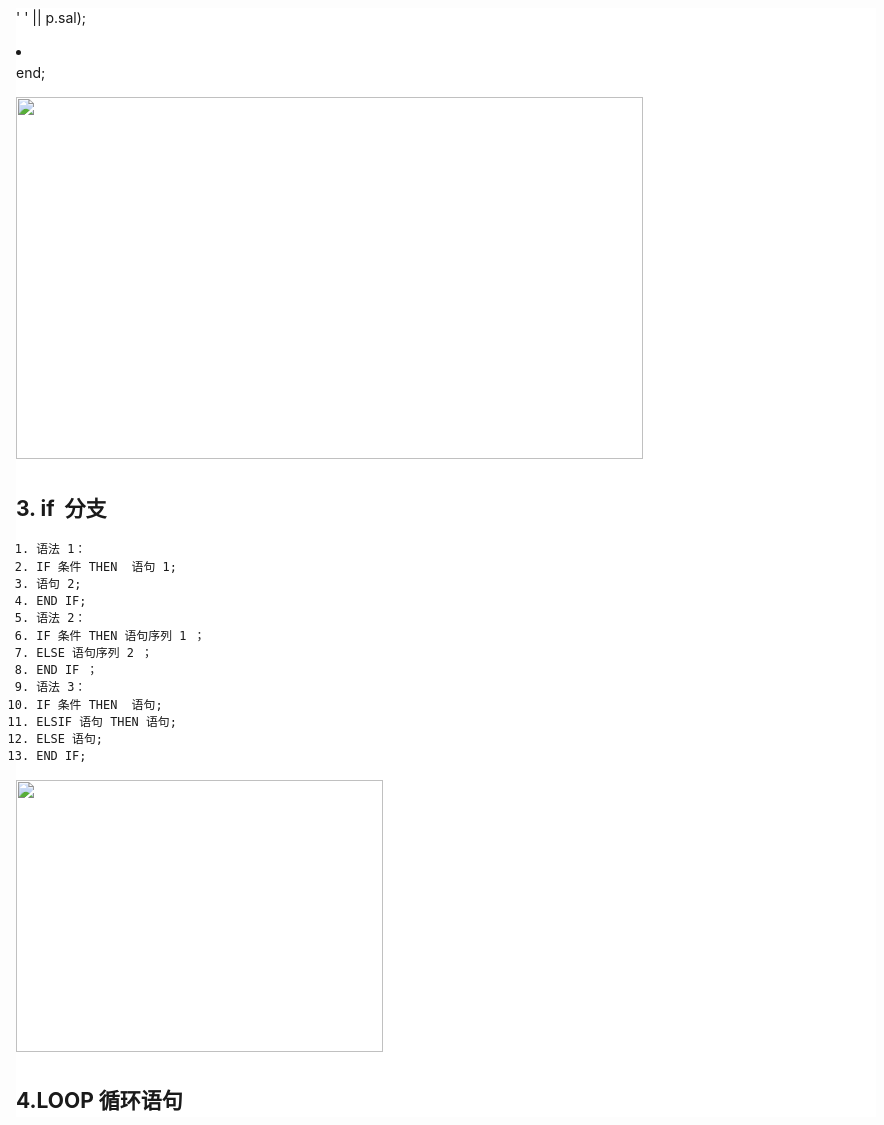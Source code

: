 <span class="hljs-comment">' ' || p.sal);</span></div></div></li><li><div class="hljs-ln-numbers"><div class="hljs-ln-line hljs-ln-n" data-line-number="27"></div></div><div class="hljs-ln-code"><div class="hljs-ln-line"><span class="hljs-keyword">end</span>;</div></div></li></ol></code><div class="hljs-button {2}" data-title="复制" onclick="hljs.copyCode(event)"></div></pre>
<p><img alt="" class="has" height="362" src="https://img-blog.csdnimg.cn/20190817100119911.png?x-oss-process=image/watermark,type_ZmFuZ3poZW5naGVpdGk,shadow_10,text_aHR0cHM6Ly9ibG9nLmNzZG4ubmV0L3FxXzM2OTEwNjM0,size_16,color_FFFFFF,t_70" width="627"></p>
<h2 id="3.%20if%20%C2%A0%E5%88%86%E6%94%AF"><a name="t5"></a>3. if &nbsp;分支</h2>
<pre class="has" name="code"><code class="hljs vbscript"><ol class="hljs-ln"><li><div class="hljs-ln-numbers"><div class="hljs-ln-line hljs-ln-n" data-line-number="1"></div></div><div class="hljs-ln-code"><div class="hljs-ln-line">语法 <span class="hljs-number">1</span>：</div></div></li><li><div class="hljs-ln-numbers"><div class="hljs-ln-line hljs-ln-n" data-line-number="2"></div></div><div class="hljs-ln-code"><div class="hljs-ln-line"><span class="hljs-keyword">IF</span> 条件 <span class="hljs-keyword">THEN</span>  语句 <span class="hljs-number">1</span>;</div></div></li><li><div class="hljs-ln-numbers"><div class="hljs-ln-line hljs-ln-n" data-line-number="3"></div></div><div class="hljs-ln-code"><div class="hljs-ln-line">语句 <span class="hljs-number">2</span>;</div></div></li><li><div class="hljs-ln-numbers"><div class="hljs-ln-line hljs-ln-n" data-line-number="4"></div></div><div class="hljs-ln-code"><div class="hljs-ln-line"><span class="hljs-keyword">END</span> <span class="hljs-keyword">IF</span>;</div></div></li><li><div class="hljs-ln-numbers"><div class="hljs-ln-line hljs-ln-n" data-line-number="5"></div></div><div class="hljs-ln-code"><div class="hljs-ln-line">语法 <span class="hljs-number">2</span>：</div></div></li><li><div class="hljs-ln-numbers"><div class="hljs-ln-line hljs-ln-n" data-line-number="6"></div></div><div class="hljs-ln-code"><div class="hljs-ln-line"><span class="hljs-keyword">IF</span> 条件 <span class="hljs-keyword">THEN</span> 语句序列 <span class="hljs-number">1</span> ；</div></div></li><li><div class="hljs-ln-numbers"><div class="hljs-ln-line hljs-ln-n" data-line-number="7"></div></div><div class="hljs-ln-code"><div class="hljs-ln-line"><span class="hljs-keyword">ELSE</span> 语句序列 <span class="hljs-number">2</span> ；</div></div></li><li><div class="hljs-ln-numbers"><div class="hljs-ln-line hljs-ln-n" data-line-number="8"></div></div><div class="hljs-ln-code"><div class="hljs-ln-line"><span class="hljs-keyword">END</span> <span class="hljs-keyword">IF</span> ；</div></div></li><li><div class="hljs-ln-numbers"><div class="hljs-ln-line hljs-ln-n" data-line-number="9"></div></div><div class="hljs-ln-code"><div class="hljs-ln-line">语法 <span class="hljs-number">3</span>：</div></div></li><li><div class="hljs-ln-numbers"><div class="hljs-ln-line hljs-ln-n" data-line-number="10"></div></div><div class="hljs-ln-code"><div class="hljs-ln-line"><span class="hljs-keyword">IF</span> 条件 <span class="hljs-keyword">THEN</span>  语句;</div></div></li><li><div class="hljs-ln-numbers"><div class="hljs-ln-line hljs-ln-n" data-line-number="11"></div></div><div class="hljs-ln-code"><div class="hljs-ln-line">ELSIF 语句 <span class="hljs-keyword">THEN</span> 语句;</div></div></li><li><div class="hljs-ln-numbers"><div class="hljs-ln-line hljs-ln-n" data-line-number="12"></div></div><div class="hljs-ln-code"><div class="hljs-ln-line"><span class="hljs-keyword">ELSE</span> 语句;</div></div></li><li><div class="hljs-ln-numbers"><div class="hljs-ln-line hljs-ln-n" data-line-number="13"></div></div><div class="hljs-ln-code"><div class="hljs-ln-line"><span class="hljs-keyword">END</span> <span class="hljs-keyword">IF</span>;</div></div></li></ol></code><div class="hljs-button {2}" data-title="复制" onclick="hljs.copyCode(event)"></div></pre>
<p><img alt="" class="has" height="272" src="https://img-blog.csdnimg.cn/20190817100136561.png?x-oss-process=image/watermark,type_ZmFuZ3poZW5naGVpdGk,shadow_10,text_aHR0cHM6Ly9ibG9nLmNzZG4ubmV0L3FxXzM2OTEwNjM0,size_16,color_FFFFFF,t_70" width="367"></p>
<h2 id="4.LOOP%C2%A0%E5%BE%AA%E7%8E%AF%E8%AF%AD%E5%8F%A5"><a name="t6"></a>4.LOOP&nbsp;循环语句</h2>